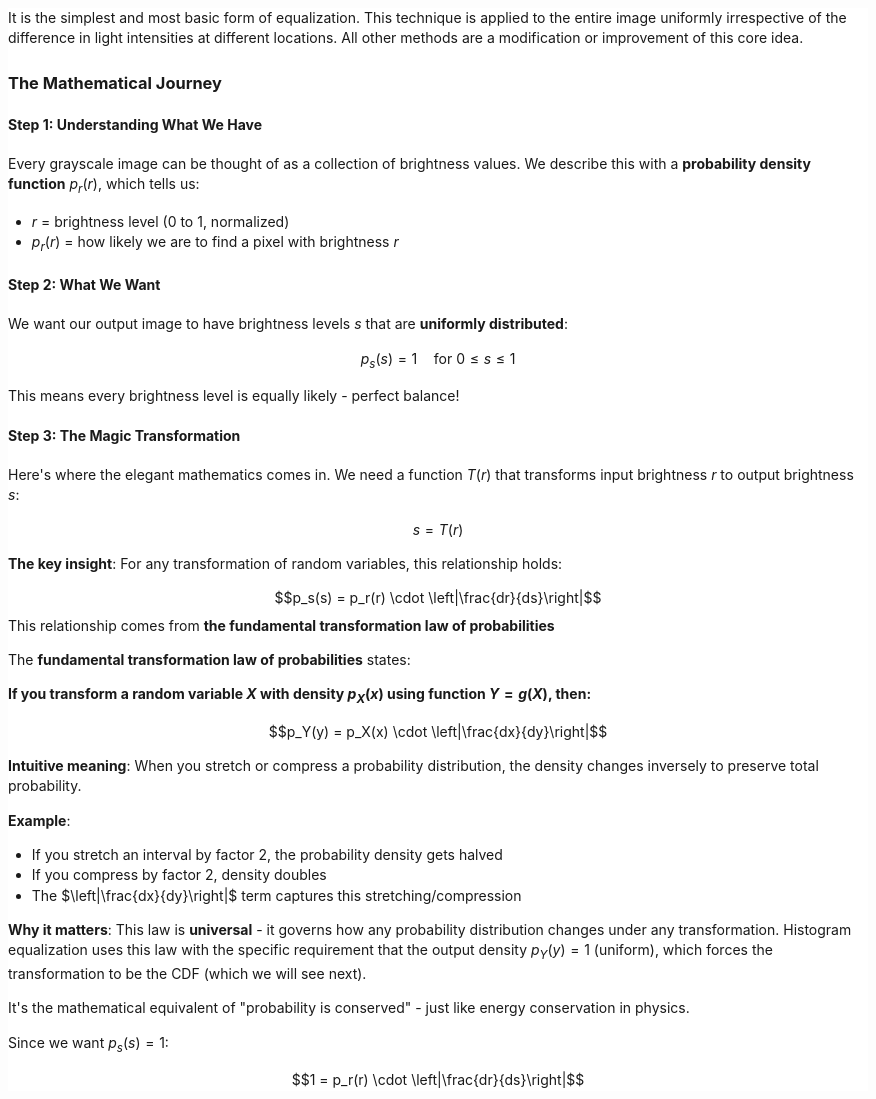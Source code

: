 It is the simplest and most basic form of equalization. This technique is applied to the entire image uniformly irrespective of the difference in light intensities at different locations. All other methods are a modification or improvement of this core idea.

### The Mathematical Journey

#### Step 1: Understanding What We Have

Every grayscale image can be thought of as a collection of brightness values. We describe this with a **probability density function** $p_r(r)$, which tells us:

- $r$ = brightness level (0 to 1, normalized)
- $p_r(r)$ = how likely we are to find a pixel with brightness $r$

#### Step 2: What We Want

We want our output image to have brightness levels $s$ that are **uniformly distributed**:

$$p_s(s) = 1 \quad \text{for } 0 \leq s \leq 1$$

This means every brightness level is equally likely - perfect balance!

#### Step 3: The Magic Transformation

Here's where the elegant mathematics comes in. We need a function $T(r)$ that transforms input brightness $r$ to output brightness $s$:

$$s = T(r)$$

**The key insight**: For any transformation of random variables, this relationship holds:

$$p_s(s) = p_r(r) \cdot \left|\frac{dr}{ds}\right|$$
This relationship comes from **the fundamental transformation law of probabilities** 

The **fundamental transformation law of probabilities** states:

**If you transform a random variable $X$ with density $p_X(x)$ using function $Y = g(X)$, then:**

$$p_Y(y) = p_X(x) \cdot \left|\frac{dx}{dy}\right|$$

**Intuitive meaning**: When you stretch or compress a probability distribution, the density changes inversely to preserve total probability.

**Example**:

- If you stretch an interval by factor 2, the probability density gets halved
- If you compress by factor 2, density doubles
- The $\left|\frac{dx}{dy}\right|$ term captures this stretching/compression

**Why it matters**: This law is **universal** - it governs how any probability distribution changes under any transformation. Histogram equalization uses this law with the specific requirement that the output density $p_Y(y) = 1$ (uniform), which forces the transformation to be the CDF (which we will see next).

It's the mathematical equivalent of "probability is conserved" - just like energy conservation in physics.

Since we want $p_s(s) = 1$:

$$1 = p_r(r) \cdot \left|\frac{dr}{ds}\right|$$
